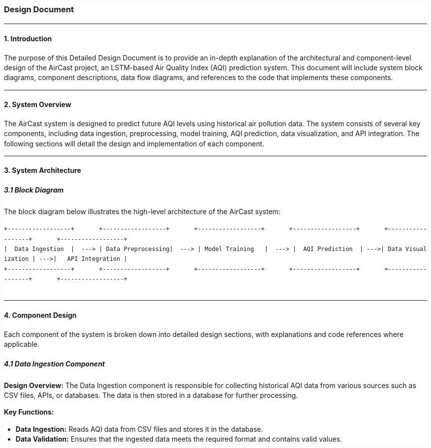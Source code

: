 ###   Design Document 

---

#### **1. Introduction**

The purpose of this Detailed Design Document is to provide an in-depth explanation of the architectural and component-level design of the AirCast project, an LSTM-based Air Quality Index (AQI) prediction system.
This document will include system block diagrams, component descriptions, data flow diagrams, and references to the code that implements these components.

---

#### **2. System Overview**

The AirCast system is designed to predict future AQI levels using historical air pollution data. 
The system consists of several key components, including data ingestion, preprocessing, model training, AQI prediction, data visualization, and API integration. 
The following sections will detail the design and implementation of each component.

---

#### **3. System Architecture**

##### **3.1 Block Diagram**

The block diagram below illustrates the high-level architecture of the AirCast system:

```
+------------------+       +------------------+       +------------------+       +------------------+       +------------------+       +------------------+
|  Data Ingestion  |  ---> | Data Preprocessing|  ---> | Model Training   |  ---> |  AQI Prediction  | --->| Data Visualization | --->|   API Integration | 
+------------------+       +------------------+       +------------------+       +------------------+       +------------------+       +------------------+
                                                                                   
```

---

#### **4. Component Design**

Each component of the system is broken down into detailed design sections, with explanations and code references where applicable.

##### **4.1 Data Ingestion Component**

**Design Overview:**
The Data Ingestion component is responsible for collecting historical AQI data from various sources such as CSV files, APIs, or databases. The data is then stored in a database for further processing.

**Key Functions:**
- **Data Ingestion:** Reads AQI data from CSV files and stores it in the database.
- **Data Validation:** Ensures that the ingested data meets the required format and contains valid values.
